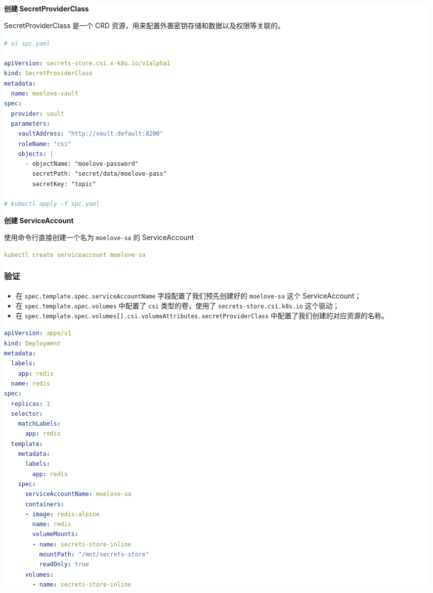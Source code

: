 ```bash
```

**创建 SecretProviderClass**

SecretProviderClass 是一个 CRD 资源，用来配置外置密钥存储和数据以及权限等关联的。

```yaml
# vi spc.yaml

apiVersion: secrets-store.csi.x-k8s.io/v1alpha1
kind: SecretProviderClass
metadata:
  name: moelove-vault
spec:
  provider: vault
  parameters:
    vaultAddress: "http://vault.default:8200"
    roleName: "csi"
    objects: |
      - objectName: "moelove-password"
        secretPath: "secret/data/moelove-pass"
        secretKey: "topic"

# kubectl apply -f spc.yaml
```

**创建 ServiceAccount**

使用命令行直接创建一个名为 `moelove-sa` 的 ServiceAccount

```yaml
kubectl create serviceaccount moelove-sa
```

### 验证

- 在 `spec.template.spec.serviceAccountName` 字段配置了我们预先创建好的 `moelove-sa` 这个 ServiceAccount；
- 在 `spec.template.spec.volumes` 中配置了 `csi` 类型的卷，使用了 `secrets-store.csi.k8s.io` 这个驱动；
- 在 `spec.template.spec.volumes[].csi.volumeAttributes.secretProviderClass` 中配置了我们创建的对应资源的名称。

```yaml
apiVersion: apps/v1
kind: Deployment
metadata:
  labels:
    app: redis
  name: redis
spec:
  replicas: 1
  selector:
    matchLabels:
      app: redis
  template:
    metadata:
      labels:
        app: redis
    spec:
      serviceAccountName: moelove-sa
      containers:
      - image: redis:alpine
        name: redis
        volumeMounts:
        - name: secrets-store-inline
          mountPath: "/mnt/secrets-store"
          readOnly: true
      volumes:
        - name: secrets-store-inline
```